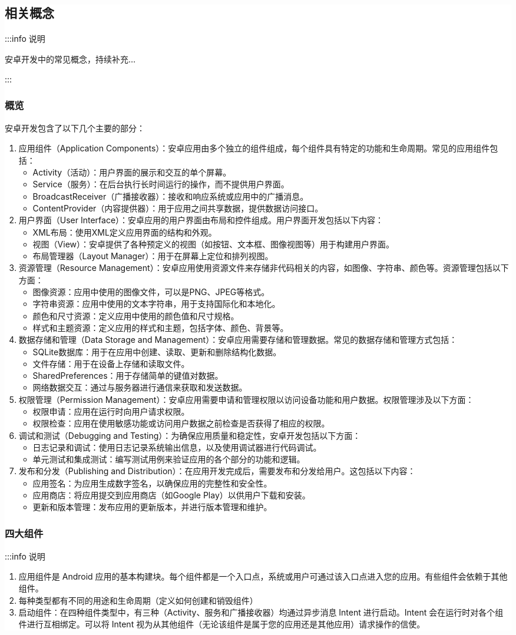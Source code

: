 



## 相关概念

:::info 说明

安卓开发中的常见概念，持续补充…

:::



### 概览

安卓开发包含了以下几个主要的部分：

1. 应用组件（Application Components）：安卓应用由多个独立的组件组成，每个组件具有特定的功能和生命周期。常见的应用组件包括：
   - Activity（活动）：用户界面的展示和交互的单个屏幕。
   - Service（服务）：在后台执行长时间运行的操作，而不提供用户界面。
   - BroadcastReceiver（广播接收器）：接收和响应系统或应用中的广播消息。
   - ContentProvider（内容提供器）：用于应用之间共享数据，提供数据访问接口。
2. 用户界面（User Interface）：安卓应用的用户界面由布局和控件组成。用户界面开发包括以下内容：
   - XML布局：使用XML定义应用界面的结构和外观。
   - 视图（View）：安卓提供了各种预定义的视图（如按钮、文本框、图像视图等）用于构建用户界面。
   - 布局管理器（Layout Manager）：用于在屏幕上定位和排列视图。
3. 资源管理（Resource Management）：安卓应用使用资源文件来存储非代码相关的内容，如图像、字符串、颜色等。资源管理包括以下方面：
   - 图像资源：应用中使用的图像文件，可以是PNG、JPEG等格式。
   - 字符串资源：应用中使用的文本字符串，用于支持国际化和本地化。
   - 颜色和尺寸资源：定义应用中使用的颜色值和尺寸规格。
   - 样式和主题资源：定义应用的样式和主题，包括字体、颜色、背景等。
4. 数据存储和管理（Data Storage and Management）：安卓应用需要存储和管理数据。常见的数据存储和管理方式包括：
   - SQLite数据库：用于在应用中创建、读取、更新和删除结构化数据。
   - 文件存储：用于在设备上存储和读取文件。
   - SharedPreferences：用于存储简单的键值对数据。
   - 网络数据交互：通过与服务器进行通信来获取和发送数据。
5. 权限管理（Permission Management）：安卓应用需要申请和管理权限以访问设备功能和用户数据。权限管理涉及以下方面：
   - 权限申请：应用在运行时向用户请求权限。
   - 权限检查：应用在使用敏感功能或访问用户数据之前检查是否获得了相应的权限。
6. 调试和测试（Debugging and Testing）：为确保应用质量和稳定性，安卓开发包括以下方面：
   - 日志记录和调试：使用日志记录系统输出信息，以及使用调试器进行代码调试。
   - 单元测试和集成测试：编写测试用例来验证应用的各个部分的功能和逻辑。
7. 发布和分发（Publishing and Distribution）：在应用开发完成后，需要发布和分发给用户。这包括以下内容：
   - 应用签名：为应用生成数字签名，以确保应用的完整性和安全性。
   - 应用商店：将应用提交到应用商店（如Google Play）以供用户下载和安装。
   - 更新和版本管理：发布应用的更新版本，并进行版本管理和维护。



### 四大组件

:::info 说明

1. 应用组件是 Android 应用的基本构建块。每个组件都是一个入口点，系统或用户可通过该入口点进入您的应用。有些组件会依赖于其他组件。
2. 每种类型都有不同的用途和生命周期（定义如何创建和销毁组件）
3. 启动组件：在四种组件类型中，有三种（Activity、服务和广播接收器）均通过异步消息 Intent 进行启动。Intent 会在运行时对各个组件进行互相绑定。可以将 Intent 视为从其他组件（无论该组件是属于您的应用还是其他应用）请求操作的信使。
